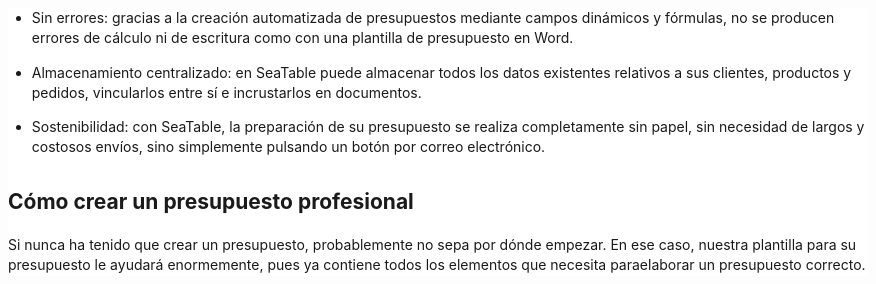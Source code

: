 - Sin errores: gracias a la creación automatizada de presupuestos mediante campos dinámicos y fórmulas, no se producen errores de cálculo ni de escritura como con una plantilla de presupuesto en Word.

- Almacenamiento centralizado: en SeaTable puede almacenar todos los datos existentes relativos a sus clientes, productos y pedidos, vincularlos entre sí e incrustarlos en documentos.

- Sostenibilidad: con SeaTable, la preparación de su presupuesto se realiza completamente sin papel, sin necesidad de largos y costosos envíos, sino simplemente pulsando un botón por correo electrónico.

## Cómo crear un presupuesto profesional

Si nunca ha tenido que crear un presupuesto, probablemente no sepa por dónde empezar. En ese caso, nuestra plantilla para su presupuesto le ayudará enormemente, pues ya contiene todos los elementos que necesita paraelaborar un presupuesto correcto.
